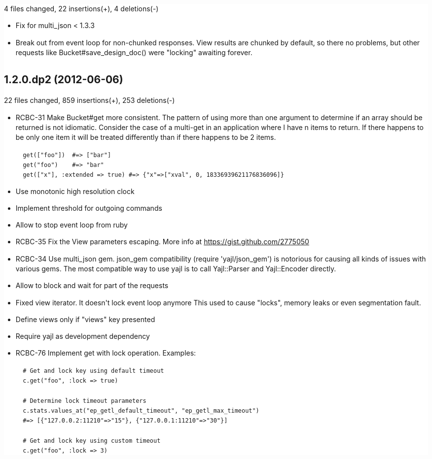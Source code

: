  4 files changed, 22 insertions(+), 4 deletions(-)

* Fix for multi_json < 1.3.3

* Break out from event loop for non-chunked responses. View results
  are chunked by default, so there no problems, but other requests
  like Bucket#save_design_doc() were "locking" awaiting forever.

## 1.2.0.dp2 (2012-06-06)

 22 files changed, 859 insertions(+), 253 deletions(-)

* RCBC-31 Make Bucket#get more consistent. The pattern of using more
  than one argument to determine if an array should be returned is not
  idiomatic. Consider the case of a multi-get in an application where
  I have n items to return. If there happens to be only one item it
  will be treated differently than if there happens to be 2 items.

        get(["foo"])  #=> ["bar"]
        get("foo")    #=> "bar"
        get(["x"], :extended => true) #=> {"x"=>["xval", 0, 18336939621176836096]}

* Use monotonic high resolution clock

* Implement threshold for outgoing commands

* Allow to stop event loop from ruby

* RCBC-35 Fix the View parameters escaping. More info at
  https://gist.github.com/2775050

* RCBC-34 Use multi_json gem. json_gem compatibility (require
  'yajl/json_gem') is notorious for causing all kinds of issues with
  various gems. The most compatible way to use yajl is to call
  Yajl::Parser and Yajl::Encoder directly.

* Allow to block and wait for part of the requests

* Fixed view iterator. It doesn't lock event loop anymore This used to
  cause "locks", memory leaks or even segmentation fault.

* Define views only if "views" key presented

* Require yajl as development dependency

* RCBC-76 Implement get with lock operation. Examples:

        # Get and lock key using default timeout
        c.get("foo", :lock => true)

        # Determine lock timeout parameters
        c.stats.values_at("ep_getl_default_timeout", "ep_getl_max_timeout")
        #=> [{"127.0.0.2:11210"=>"15"}, {"127.0.0.1:11210"=>"30"}]

        # Get and lock key using custom timeout
        c.get("foo", :lock => 3)
